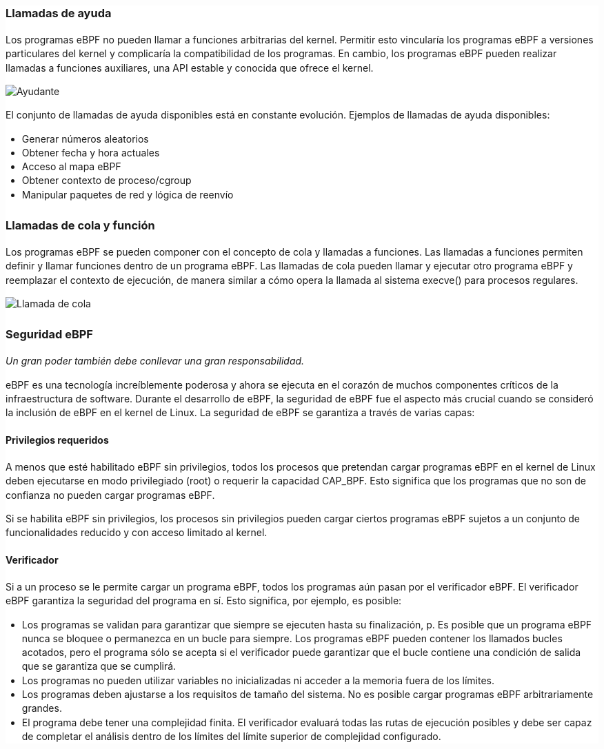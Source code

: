 ### Llamadas de ayuda

Los programas eBPF no pueden llamar a funciones arbitrarias del kernel. Permitir esto vincularía los programas eBPF a versiones particulares del kernel y complicaría la compatibilidad de los programas. En cambio, los programas eBPF pueden realizar llamadas a funciones auxiliares, una API estable y conocida que ofrece el kernel.

![Ayudante](helper.png)

El conjunto de llamadas de ayuda disponibles está en constante evolución. Ejemplos de llamadas de ayuda disponibles:

- Generar números aleatorios
- Obtener fecha y hora actuales
- Acceso al mapa eBPF
- Obtener contexto de proceso/cgroup
- Manipular paquetes de red y lógica de reenvío

### Llamadas de cola y función

Los programas eBPF se pueden componer con el concepto de cola y llamadas a funciones. Las llamadas a funciones permiten definir y llamar funciones dentro de un programa eBPF. Las llamadas de cola pueden llamar y ejecutar otro programa eBPF y reemplazar el contexto de ejecución, de manera similar a cómo opera la llamada al sistema execve() para procesos regulares.

![Llamada de cola](tailcall.png)

### Seguridad eBPF

_Un gran poder también debe conllevar una gran responsabilidad._

eBPF es una tecnología increíblemente poderosa y ahora se ejecuta en el corazón de muchos componentes críticos de la infraestructura de software. Durante el desarrollo de eBPF, la seguridad de eBPF fue el aspecto más crucial cuando se consideró la inclusión de eBPF en el kernel de Linux. La seguridad de eBPF se garantiza a través de varias capas:

#### Privilegios requeridos

A menos que esté habilitado eBPF sin privilegios, todos los procesos que pretendan cargar programas eBPF en el kernel de Linux deben ejecutarse en modo privilegiado (root) o requerir la capacidad CAP_BPF. Esto significa que los programas que no son de confianza no pueden cargar programas eBPF.

Si se habilita eBPF sin privilegios, los procesos sin privilegios pueden cargar ciertos programas eBPF sujetos a un conjunto de funcionalidades reducido y con acceso limitado al kernel.

#### Verificador

Si a un proceso se le permite cargar un programa eBPF, todos los programas aún pasan por el verificador eBPF. El verificador eBPF garantiza la seguridad del programa en sí. Esto significa, por ejemplo, es posible:

- Los programas se validan para garantizar que siempre se ejecuten hasta su finalización, p. Es posible que un programa eBPF nunca se bloquee o permanezca en un bucle para siempre. Los programas eBPF pueden contener los llamados bucles acotados, pero el programa sólo se acepta si el verificador puede garantizar que el bucle contiene una condición de salida que se garantiza que se cumplirá.
- Los programas no pueden utilizar variables no inicializadas ni acceder a la memoria fuera de los límites.
- Los programas deben ajustarse a los requisitos de tamaño del sistema. No es posible cargar programas eBPF arbitrariamente grandes.
- El programa debe tener una complejidad finita. El verificador evaluará todas las rutas de ejecución posibles y debe ser capaz de completar el análisis dentro de los límites del límite superior de complejidad configurado.
